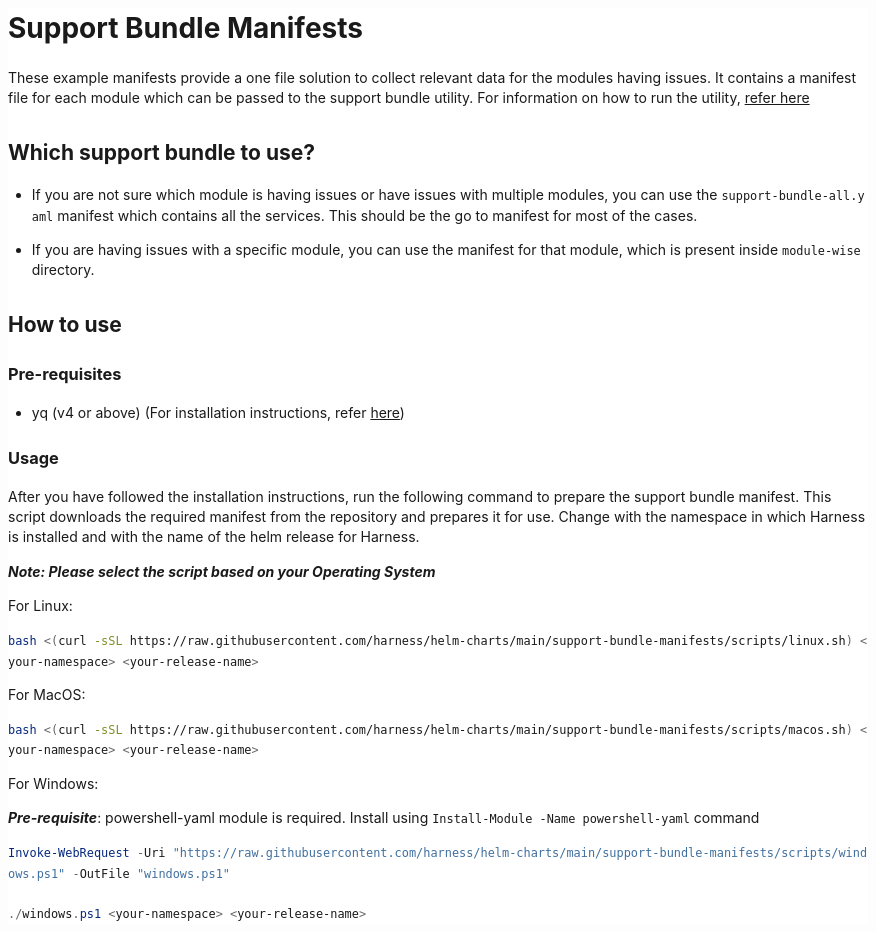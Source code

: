 
# Support Bundle Manifests

These example manifests provide a one file solution to collect relevant data for the modules having issues. It contains a manifest file for each module which can be passed to the support bundle utility. For information on how to run the utility, [refer here](https://developer.harness.io/docs/self-managed-enterprise-edition/support-bundle-utility)

## Which support bundle to use?

- If you are not sure which module is having issues or have issues with multiple modules, you can use the `support-bundle-all.yaml` manifest which contains all the services. This should be the go to manifest for most of the cases.

- If you are having issues with a specific module, you can use the manifest for that module, which is present inside `module-wise` directory.

## How to use

### Pre-requisites

- yq (v4 or above) (For installation instructions, refer [here](https://github.com/mikefarah/yq?tab=readme-ov-file#install))

### Usage

After you have followed the installation instructions, run the following command to prepare the support bundle manifest. This script downloads the required manifest from the repository and prepares it for use. Change <your-namespace> with the namespace in which Harness is installed and <your-release-name> with the name of the helm release for Harness.

***Note: Please select the script based on your Operating System***

For Linux:

```bash
bash <(curl -sSL https://raw.githubusercontent.com/harness/helm-charts/main/support-bundle-manifests/scripts/linux.sh) <your-namespace> <your-release-name>
```

For MacOS:

```bash
bash <(curl -sSL https://raw.githubusercontent.com/harness/helm-charts/main/support-bundle-manifests/scripts/macos.sh) <your-namespace> <your-release-name>
```

For Windows:

***Pre-requisite***: powershell-yaml module is required. Install using `Install-Module -Name powershell-yaml` command

```powershell
Invoke-WebRequest -Uri "https://raw.githubusercontent.com/harness/helm-charts/main/support-bundle-manifests/scripts/windows.ps1" -OutFile "windows.ps1"

./windows.ps1 <your-namespace> <your-release-name>
```
